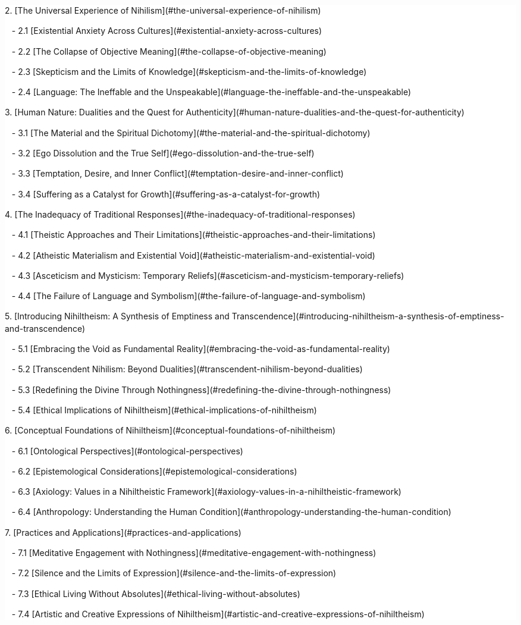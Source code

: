 2\. \[The Universal Experience of Nihilism\](#the-universal-experience-of-nihilism)

   - 2.1 \[Existential Anxiety Across Cultures\](#existential-anxiety-across-cultures)

   - 2.2 \[The Collapse of Objective Meaning\](#the-collapse-of-objective-meaning)

   - 2.3 \[Skepticism and the Limits of Knowledge\](#skepticism-and-the-limits-of-knowledge)

   - 2.4 \[Language: The Ineffable and the Unspeakable\](#language-the-ineffable-and-the-unspeakable)

3\. \[Human Nature: Dualities and the Quest for Authenticity\](#human-nature-dualities-and-the-quest-for-authenticity)

   - 3.1 \[The Material and the Spiritual Dichotomy\](#the-material-and-the-spiritual-dichotomy)

   - 3.2 \[Ego Dissolution and the True Self\](#ego-dissolution-and-the-true-self)

   - 3.3 \[Temptation, Desire, and Inner Conflict\](#temptation-desire-and-inner-conflict)

   - 3.4 \[Suffering as a Catalyst for Growth\](#suffering-as-a-catalyst-for-growth)

4\. \[The Inadequacy of Traditional Responses\](#the-inadequacy-of-traditional-responses)

   - 4.1 \[Theistic Approaches and Their Limitations\](#theistic-approaches-and-their-limitations)

   - 4.2 \[Atheistic Materialism and Existential Void\](#atheistic-materialism-and-existential-void)

   - 4.3 \[Asceticism and Mysticism: Temporary Reliefs\](#asceticism-and-mysticism-temporary-reliefs)

   - 4.4 \[The Failure of Language and Symbolism\](#the-failure-of-language-and-symbolism)

5\. \[Introducing Nihiltheism: A Synthesis of Emptiness and Transcendence\](#introducing-nihiltheism-a-synthesis-of-emptiness-and-transcendence)

   - 5.1 \[Embracing the Void as Fundamental Reality\](#embracing-the-void-as-fundamental-reality)

   - 5.2 \[Transcendent Nihilism: Beyond Dualities\](#transcendent-nihilism-beyond-dualities)

   - 5.3 \[Redefining the Divine Through Nothingness\](#redefining-the-divine-through-nothingness)

   - 5.4 \[Ethical Implications of Nihiltheism\](#ethical-implications-of-nihiltheism)

6\. \[Conceptual Foundations of Nihiltheism\](#conceptual-foundations-of-nihiltheism)

   - 6.1 \[Ontological Perspectives\](#ontological-perspectives)

   - 6.2 \[Epistemological Considerations\](#epistemological-considerations)

   - 6.3 \[Axiology: Values in a Nihiltheistic Framework\](#axiology-values-in-a-nihiltheistic-framework)

   - 6.4 \[Anthropology: Understanding the Human Condition\](#anthropology-understanding-the-human-condition)

7\. \[Practices and Applications\](#practices-and-applications)

   - 7.1 \[Meditative Engagement with Nothingness\](#meditative-engagement-with-nothingness)

   - 7.2 \[Silence and the Limits of Expression\](#silence-and-the-limits-of-expression)

   - 7.3 \[Ethical Living Without Absolutes\](#ethical-living-without-absolutes)

   - 7.4 \[Artistic and Creative Expressions of Nihiltheism\](#artistic-and-creative-expressions-of-nihiltheism)
